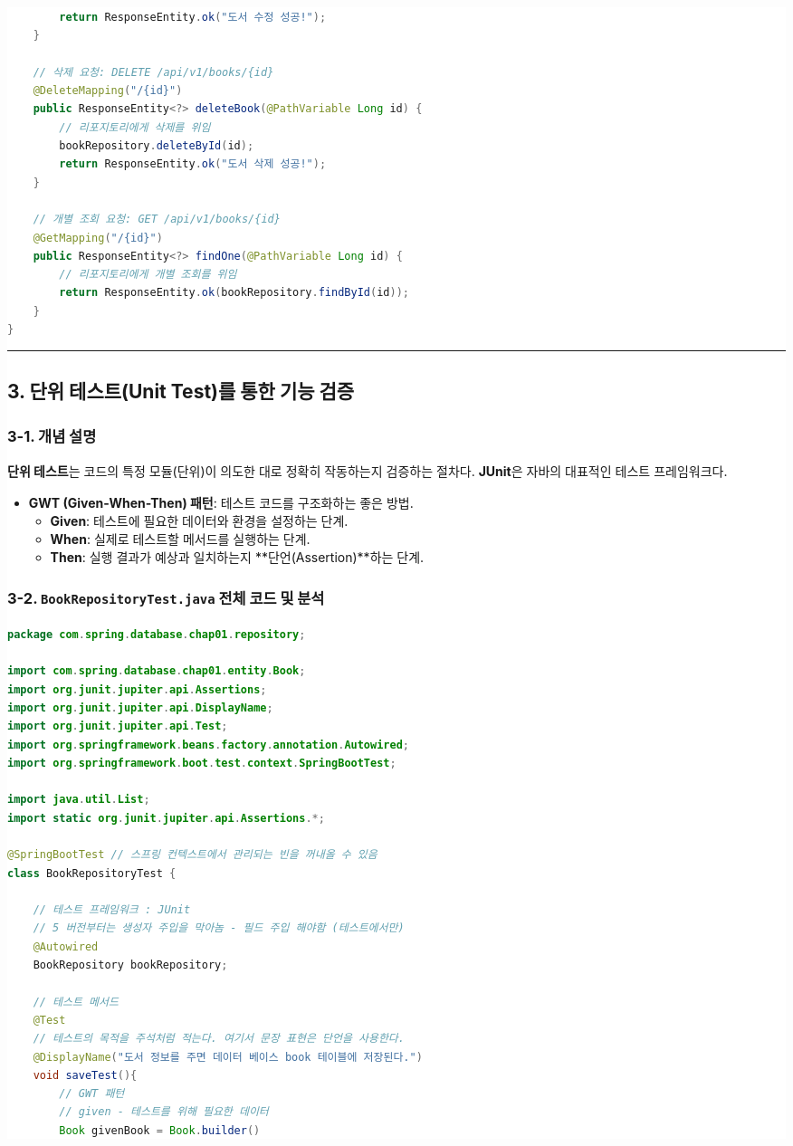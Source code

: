 ```java
        return ResponseEntity.ok("도서 수정 성공!");
    }

    // 삭제 요청: DELETE /api/v1/books/{id}
    @DeleteMapping("/{id}")
    public ResponseEntity<?> deleteBook(@PathVariable Long id) {
        // 리포지토리에게 삭제를 위임
        bookRepository.deleteById(id);
        return ResponseEntity.ok("도서 삭제 성공!");
    }

    // 개별 조회 요청: GET /api/v1/books/{id}
    @GetMapping("/{id}")
    public ResponseEntity<?> findOne(@PathVariable Long id) {
        // 리포지토리에게 개별 조회를 위임
        return ResponseEntity.ok(bookRepository.findById(id));
    }
}
```

-----

## **3. 단위 테스트(Unit Test)를 통한 기능 검증**

### **3-1. 개념 설명**

**단위 테스트**는 코드의 특정 모듈(단위)이 의도한 대로 정확히 작동하는지 검증하는 절차다. **JUnit**은 자바의 대표적인 테스트 프레임워크다.

* **GWT (Given-When-Then) 패턴**: 테스트 코드를 구조화하는 좋은 방법.
    * **Given**: 테스트에 필요한 데이터와 환경을 설정하는 단계.
    * **When**: 실제로 테스트할 메서드를 실행하는 단계.
    * **Then**: 실행 결과가 예상과 일치하는지 \*\*단언(Assertion)\*\*하는 단계.

### **3-2. `BookRepositoryTest.java` 전체 코드 및 분석**

```java
package com.spring.database.chap01.repository;

import com.spring.database.chap01.entity.Book;
import org.junit.jupiter.api.Assertions;
import org.junit.jupiter.api.DisplayName;
import org.junit.jupiter.api.Test;
import org.springframework.beans.factory.annotation.Autowired;
import org.springframework.boot.test.context.SpringBootTest;

import java.util.List;
import static org.junit.jupiter.api.Assertions.*;

@SpringBootTest // 스프링 컨텍스트에서 관리되는 빈을 꺼내올 수 있음
class BookRepositoryTest {

    // 테스트 프레임워크 : JUnit
    // 5 버전부터는 생성자 주입을 막아놈 - 필드 주입 해야함 (테스트에서만)
    @Autowired
    BookRepository bookRepository;

    // 테스트 메서드
    @Test
    // 테스트의 목적을 주석처럼 적는다. 여기서 문장 표현은 단언을 사용한다.
    @DisplayName("도서 정보를 주면 데이터 베이스 book 테이블에 저장된다.")
    void saveTest(){
        // GWT 패턴
        // given - 테스트를 위해 필요한 데이터
        Book givenBook = Book.builder()
```